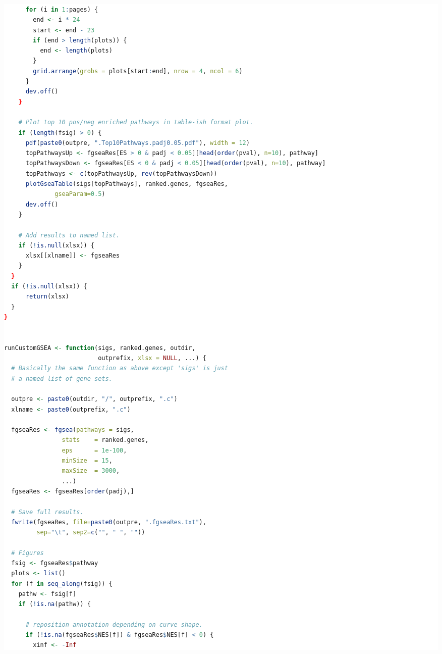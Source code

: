 ```r
      for (i in 1:pages) {
        end <- i * 24
        start <- end - 23
        if (end > length(plots)) {
          end <- length(plots)
        }
        grid.arrange(grobs = plots[start:end], nrow = 4, ncol = 6)
      }
      dev.off()
    }
    
    # Plot top 10 pos/neg enriched pathways in table-ish format plot.
    if (length(fsig) > 0) {
      pdf(paste0(outpre, ".Top10Pathways.padj0.05.pdf"), width = 12)
      topPathwaysUp <- fgseaRes[ES > 0 & padj < 0.05][head(order(pval), n=10), pathway]
      topPathwaysDown <- fgseaRes[ES < 0 & padj < 0.05][head(order(pval), n=10), pathway]
      topPathways <- c(topPathwaysUp, rev(topPathwaysDown))
      plotGseaTable(sigs[topPathways], ranked.genes, fgseaRes, 
              gseaParam=0.5)
      dev.off()
    }
    
    # Add results to named list.
    if (!is.null(xlsx)) {
      xlsx[[xlname]] <- fgseaRes
    }
  }
  if (!is.null(xlsx)) {
      return(xlsx)
  }
}


runCustomGSEA <- function(sigs, ranked.genes, outdir, 
                          outprefix, xlsx = NULL, ...) {
  # Basically the same function as above except 'sigs' is just
  # a named list of gene sets.
  
  outpre <- paste0(outdir, "/", outprefix, ".c")
  xlname <- paste0(outprefix, ".c")

  fgseaRes <- fgsea(pathways = sigs, 
                stats    = ranked.genes,
                eps      = 1e-100,
                minSize  = 15,
                maxSize  = 3000,
                ...)
  fgseaRes <- fgseaRes[order(padj),]
  
  # Save full results.
  fwrite(fgseaRes, file=paste0(outpre, ".fgseaRes.txt"), 
         sep="\t", sep2=c("", " ", ""))
    
  # Figures
  fsig <- fgseaRes$pathway
  plots <- list()
  for (f in seq_along(fsig)) {
    pathw <- fsig[f]
    if (!is.na(pathw)) {
      
      # reposition annotation depending on curve shape.
      if (!is.na(fgseaRes$NES[f]) & fgseaRes$NES[f] < 0) {
        xinf <- -Inf
```